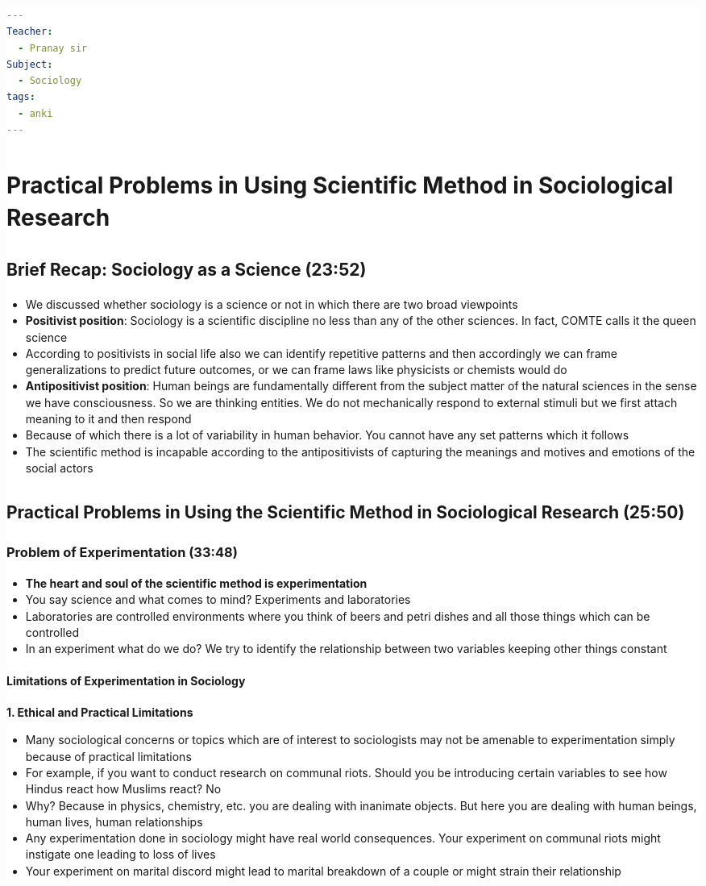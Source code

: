 ```yaml
---
Teacher:
  - Pranay sir
Subject:
  - Sociology
tags:
  - anki
---
```

# Practical Problems in Using Scientific Method in Sociological Research

## Brief Recap: Sociology as a Science (23:52)

- We discussed whether sociology is a science or not in which there are two broad viewpoints
- **Positivist position**: Sociology is a scientific discipline no less than any of the other sciences. In fact, COMTE calls it the queen science
- According to positivists in social life also we can identify repetitive patterns and then accordingly we can frame generalizations to predict future outcomes, or we can frame laws like physicists or chemists would do
- **Antipositivist position**: Human beings are fundamentally different from the subject matter of the natural sciences in the sense we have consciousness. So we are thinking entities. We do not mechanically respond to external stimuli but we first attach meaning to it and then respond
- Because of which there is a lot of variability in human behavior. You cannot have any set patterns which it follows
- The scientific method is incapable according to the antipositivists of capturing the meanings and motives and emotions of the social actors

## Practical Problems in Using the Scientific Method in Sociological Research (25:50)

### Problem of Experimentation (33:48)

- **The heart and soul of the scientific method is experimentation**
- You say science and what comes to mind? Experiments and laboratories
- Laboratories are controlled environments where you think of beers and petri dishes and all those things which can be controlled
- In an experiment what do we do? We try to identify the relationship between two variables keeping other things constant

#### Limitations of Experimentation in Sociology

**1. Ethical and Practical Limitations**
- Many sociological concerns or topics which are of interest to sociologists may not be amenable to experimentation simply because of practical limitations
- For example, if you want to conduct research on communal riots. Should you be introducing certain variables to see how Hindus react how Muslims react? No
- Why? Because in physics, chemistry, etc. you are dealing with inanimate objects. But here you are dealing with human beings, human lives, human relationships
- Any experimentation done in sociology might have real world consequences. Your experiment on communal riots might instigate one leading to loss of lives
- Your experiment on marital discord might lead to marital breakdown of a couple or might strain their relationship
